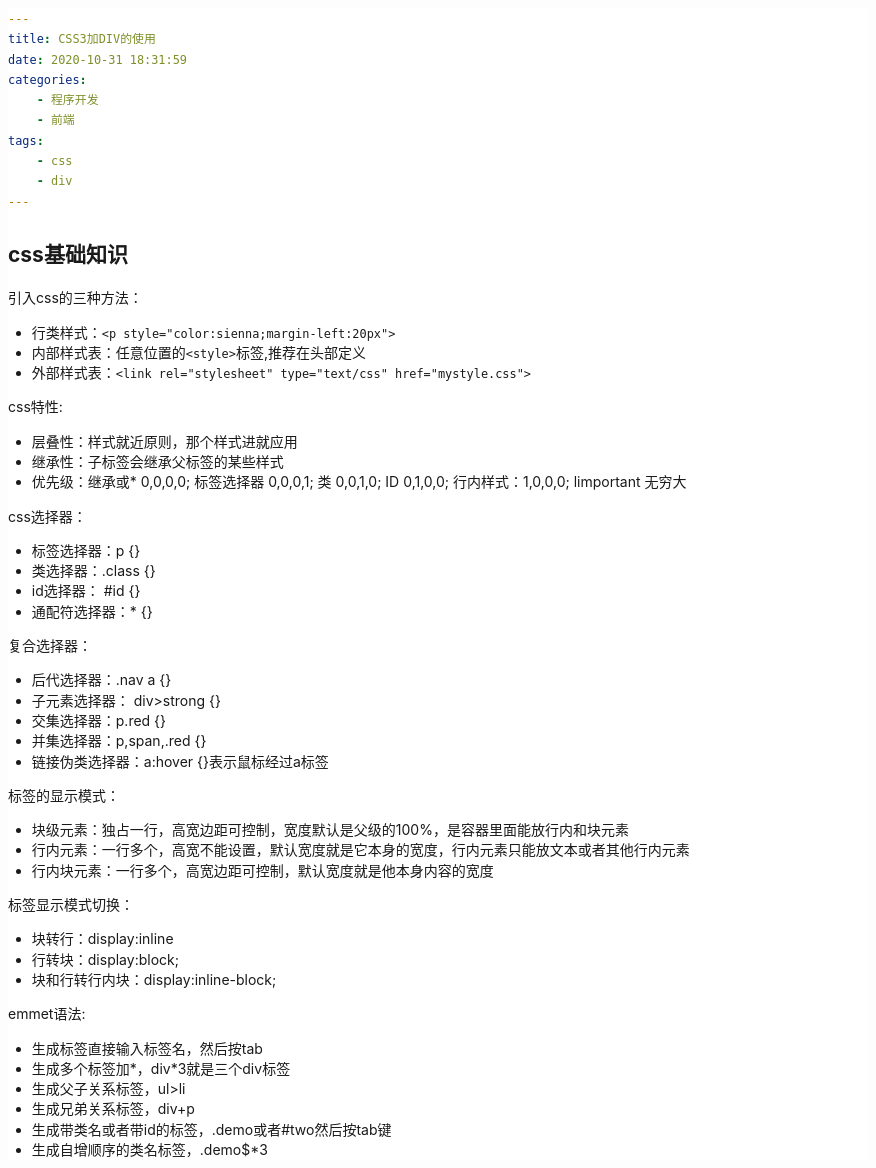 ```yaml
---
title: CSS3加DIV的使用
date: 2020-10-31 18:31:59
categories: 
    - 程序开发
    - 前端
tags:
    - css
    - div
---
```


## css基础知识

引入css的三种方法：
* 行类样式：`<p style="color:sienna;margin-left:20px">`
* 内部样式表：任意位置的`<style>`标签,推荐在头部定义
* 外部样式表：`<link rel="stylesheet" type="text/css" href="mystyle.css">`


css特性:
* 层叠性：样式就近原则，那个样式进就应用
* 继承性：子标签会继承父标签的某些样式
* 优先级：继承或* 0,0,0,0; 标签选择器 0,0,0,1; 类 0,0,1,0; ID 0,1,0,0; 行内样式：1,0,0,0; limportant 无穷大

css选择器：
* 标签选择器：p {}
* 类选择器：.class {}
* id选择器： #id {}
* 通配符选择器：* {}

复合选择器：
* 后代选择器：.nav a {}
* 子元素选择器： div>strong {}
* 交集选择器：p.red {}
* 并集选择器：p,span,.red {}
* 链接伪类选择器：a:hover {}表示鼠标经过a标签

标签的显示模式：
* 块级元素：独占一行，高宽边距可控制，宽度默认是父级的100%，是容器里面能放行内和块元素
* 行内元素：一行多个，高宽不能设置，默认宽度就是它本身的宽度，行内元素只能放文本或者其他行内元素
* 行内块元素：一行多个，高宽边距可控制，默认宽度就是他本身内容的宽度
  
标签显示模式切换：
* 块转行：display:inline
* 行转块：display:block;
* 块和行转行内块：display:inline-block;

emmet语法:
* 生成标签直接输入标签名，然后按tab
* 生成多个标签加*，div*3就是三个div标签
* 生成父子关系标签，ul>li
* 生成兄弟关系标签，div+p
* 生成带类名或者带id的标签，.demo或者#two然后按tab键
* 生成自增顺序的类名标签，.demo$*3

